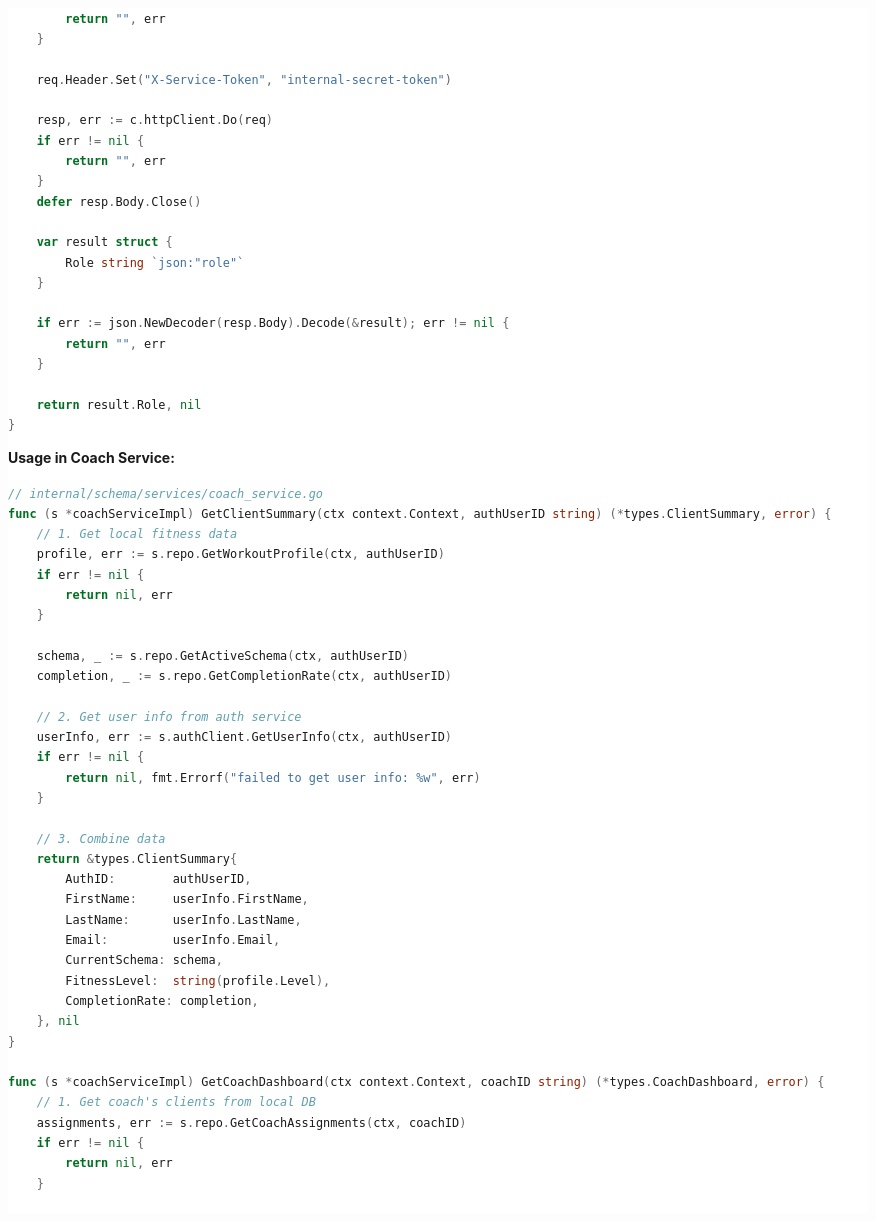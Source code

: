 ```go
        return "", err
    }
    
    req.Header.Set("X-Service-Token", "internal-secret-token")
    
    resp, err := c.httpClient.Do(req)
    if err != nil {
        return "", err
    }
    defer resp.Body.Close()
    
    var result struct {
        Role string `json:"role"`
    }
    
    if err := json.NewDecoder(resp.Body).Decode(&result); err != nil {
        return "", err
    }
    
    return result.Role, nil
}
```

**Usage in Coach Service:**

```go
// internal/schema/services/coach_service.go
func (s *coachServiceImpl) GetClientSummary(ctx context.Context, authUserID string) (*types.ClientSummary, error) {
    // 1. Get local fitness data
    profile, err := s.repo.GetWorkoutProfile(ctx, authUserID)
    if err != nil {
        return nil, err
    }
    
    schema, _ := s.repo.GetActiveSchema(ctx, authUserID)
    completion, _ := s.repo.GetCompletionRate(ctx, authUserID)
    
    // 2. Get user info from auth service
    userInfo, err := s.authClient.GetUserInfo(ctx, authUserID)
    if err != nil {
        return nil, fmt.Errorf("failed to get user info: %w", err)
    }
    
    // 3. Combine data
    return &types.ClientSummary{
        AuthID:        authUserID,
        FirstName:     userInfo.FirstName,
        LastName:      userInfo.LastName,
        Email:         userInfo.Email,
        CurrentSchema: schema,
        FitnessLevel:  string(profile.Level),
        CompletionRate: completion,
    }, nil
}

func (s *coachServiceImpl) GetCoachDashboard(ctx context.Context, coachID string) (*types.CoachDashboard, error) {
    // 1. Get coach's clients from local DB
    assignments, err := s.repo.GetCoachAssignments(ctx, coachID)
    if err != nil {
        return nil, err
    }
    
```